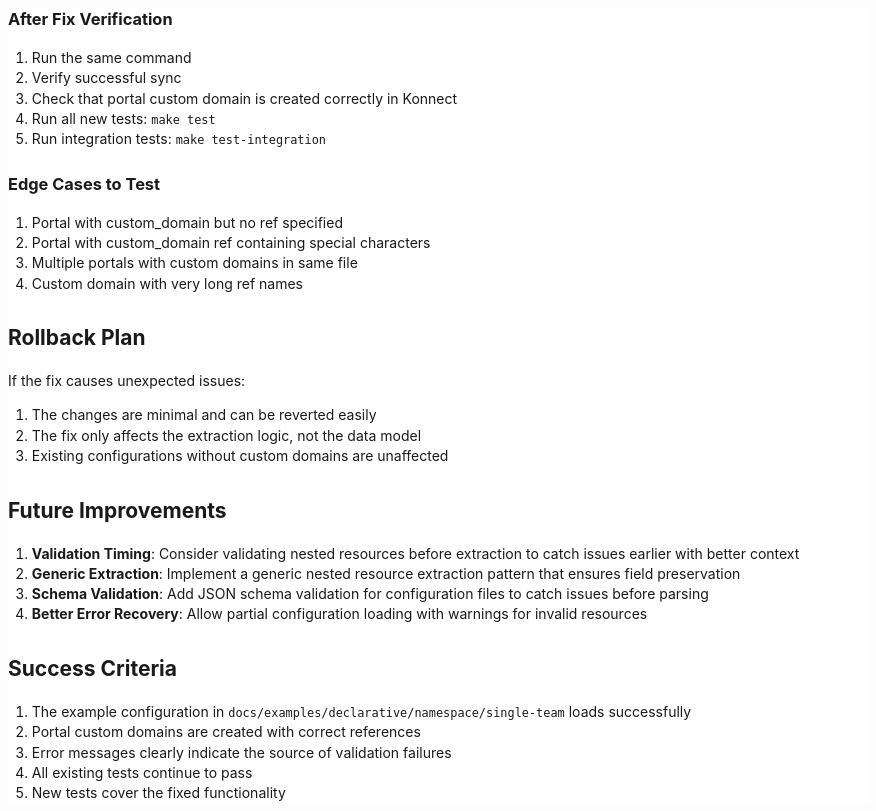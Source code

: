 ### After Fix Verification
1. Run the same command
2. Verify successful sync
3. Check that portal custom domain is created correctly in Konnect
4. Run all new tests: `make test`
5. Run integration tests: `make test-integration`

### Edge Cases to Test
1. Portal with custom_domain but no ref specified
2. Portal with custom_domain ref containing special characters
3. Multiple portals with custom domains in same file
4. Custom domain with very long ref names

## Rollback Plan

If the fix causes unexpected issues:
1. The changes are minimal and can be reverted easily
2. The fix only affects the extraction logic, not the data model
3. Existing configurations without custom domains are unaffected

## Future Improvements

1. **Validation Timing**: Consider validating nested resources before extraction to catch issues earlier with better context
2. **Generic Extraction**: Implement a generic nested resource extraction pattern that ensures field preservation
3. **Schema Validation**: Add JSON schema validation for configuration files to catch issues before parsing
4. **Better Error Recovery**: Allow partial configuration loading with warnings for invalid resources

## Success Criteria

1. The example configuration in `docs/examples/declarative/namespace/single-team` loads successfully
2. Portal custom domains are created with correct references
3. Error messages clearly indicate the source of validation failures
4. All existing tests continue to pass
5. New tests cover the fixed functionality